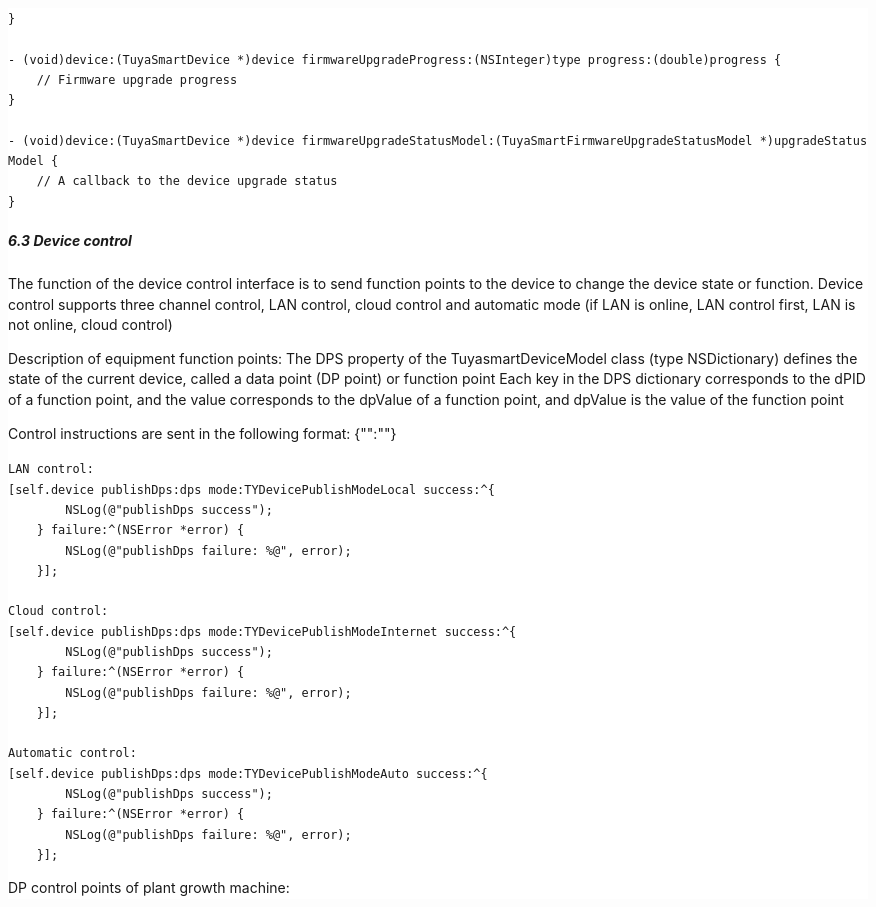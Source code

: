 ```objc
}

- (void)device:(TuyaSmartDevice *)device firmwareUpgradeProgress:(NSInteger)type progress:(double)progress {
    // Firmware upgrade progress
}

- (void)device:(TuyaSmartDevice *)device firmwareUpgradeStatusModel:(TuyaSmartFirmwareUpgradeStatusModel *)upgradeStatusModel {
    // A callback to the device upgrade status
}
```

##### 6.3 Device control

The function of the device control interface is to send function points to the device to change the device state or function.
Device control supports three channel control, LAN control, cloud control and automatic mode (if LAN is online, LAN control first, LAN is not online, cloud control)

Description of equipment function points:
The DPS property of the TuyasmartDeviceModel class (type NSDictionary) defines the state of the current device, called a data point (DP point) or function point
Each key in the DPS dictionary corresponds to the dPID of a function point, and the value corresponds to the dpValue of a function point, and dpValue is the value of the function point

Control instructions are sent in the following format:
{"<dpId>":"<dpValue>"}

```objc
LAN control:
[self.device publishDps:dps mode:TYDevicePublishModeLocal success:^{
		NSLog(@"publishDps success");
	} failure:^(NSError *error) {
		NSLog(@"publishDps failure: %@", error);
	}];

Cloud control:
[self.device publishDps:dps mode:TYDevicePublishModeInternet success:^{
		NSLog(@"publishDps success");
	} failure:^(NSError *error) {
		NSLog(@"publishDps failure: %@", error);
	}];
	
Automatic control:
[self.device publishDps:dps mode:TYDevicePublishModeAuto success:^{
		NSLog(@"publishDps success");
	} failure:^(NSError *error) {
		NSLog(@"publishDps failure: %@", error);
	}];
```
DP control points of plant growth machine:
